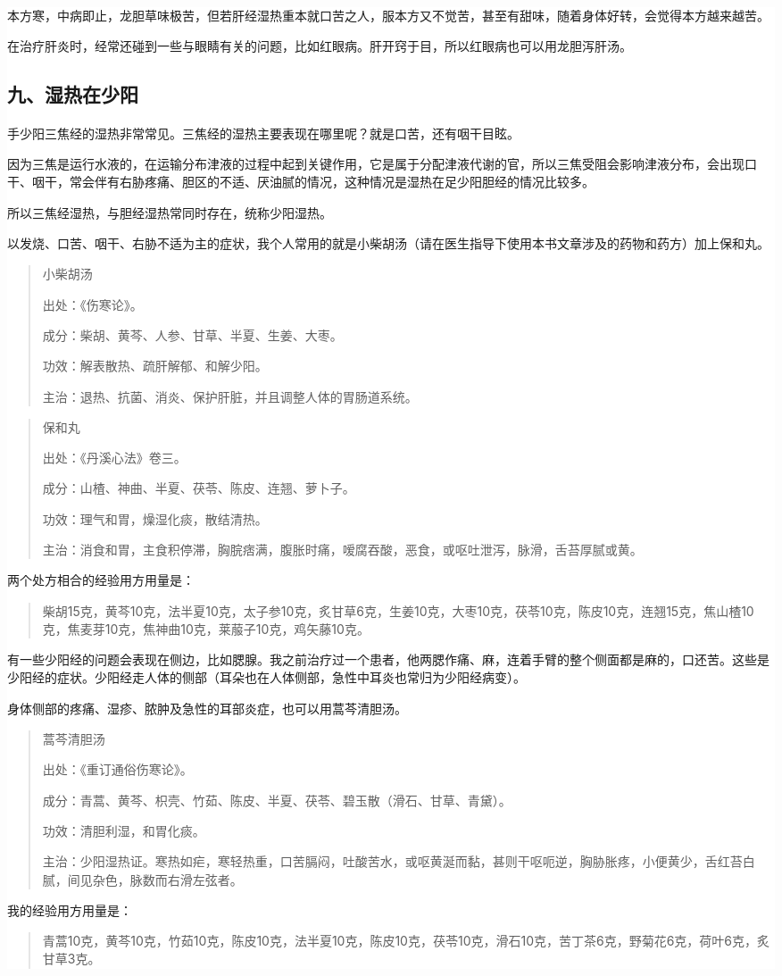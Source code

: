 本方寒，中病即止，龙胆草味极苦，但若肝经湿热重本就口苦之人，服本方又不觉苦，甚至有甜味，随着身体好转，会觉得本方越来越苦。

在治疗肝炎时，经常还碰到一些与眼睛有关的问题，比如红眼病。肝开窍于目，所以红眼病也可以用龙胆泻肝汤。

九、湿热在少阳
-------

手少阳三焦经的湿热非常常见。三焦经的湿热主要表现在哪里呢？就是口苦，还有咽干目眩。

因为三焦是运行水液的，在运输分布津液的过程中起到关键作用，它是属于分配津液代谢的官，所以三焦受阻会影响津液分布，会出现口干、咽干，常会伴有右胁疼痛、胆区的不适、厌油腻的情况，这种情况是湿热在足少阳胆经的情况比较多。

所以三焦经湿热，与胆经湿热常同时存在，统称少阳湿热。

以发烧、口苦、咽干、右胁不适为主的症状，我个人常用的就是小柴胡汤（请在医生指导下使用本书文章涉及的药物和药方）加上保和丸。

> 小柴胡汤
>
> 出处：《伤寒论》。
>
> 成分：柴胡、黄芩、人参、甘草、半夏、生姜、大枣。
>
> 功效：解表散热、疏肝解郁、和解少阳。
>
> 主治：退热、抗菌、消炎、保护肝脏，并且调整人体的胃肠道系统。

> 保和丸
>
> 出处：《丹溪心法》卷三。
>
> 成分：山楂、神曲、半夏、茯苓、陈皮、连翘、萝卜子。
>
> 功效：理气和胃，燥湿化痰，散结清热。
>
> 主治：消食和胃，主食积停滞，胸脘痞满，腹胀时痛，嗳腐吞酸，恶食，或呕吐泄泻，脉滑，舌苔厚腻或黄。

两个处方相合的经验用方用量是：

> 柴胡15克，黄芩10克，法半夏10克，太子参10克，炙甘草6克，生姜10克，大枣10克，茯苓10克，陈皮10克，连翘15克，焦山楂10克，焦麦芽10克，焦神曲10克，莱菔子10克，鸡矢藤10克。

有一些少阳经的问题会表现在侧边，比如腮腺。我之前治疗过一个患者，他两腮作痛、麻，连着手臂的整个侧面都是麻的，口还苦。这些是少阳经的症状。少阳经走人体的侧部（耳朵也在人体侧部，急性中耳炎也常归为少阳经病变）。

身体侧部的疼痛、湿疹、脓肿及急性的耳部炎症，也可以用蒿芩清胆汤。

> 蒿芩清胆汤
>
> 出处：《重订通俗伤寒论》。
>
> 成分：青蒿、黄芩、枳壳、竹茹、陈皮、半夏、茯苓、碧玉散（滑石、甘草、青黛）。
>
> 功效：清胆利湿，和胃化痰。
>
> 主治：少阳湿热证。寒热如疟，寒轻热重，口苦膈闷，吐酸苦水，或呕黄涎而黏，甚则干呕呃逆，胸胁胀疼，小便黄少，舌红苔白腻，间见杂色，脉数而右滑左弦者。

我的经验用方用量是：

> 青蒿10克，黄芩10克，竹茹10克，陈皮10克，法半夏10克，陈皮10克，茯苓10克，滑石10克，苦丁茶6克，野菊花6克，荷叶6克，炙甘草3克。
